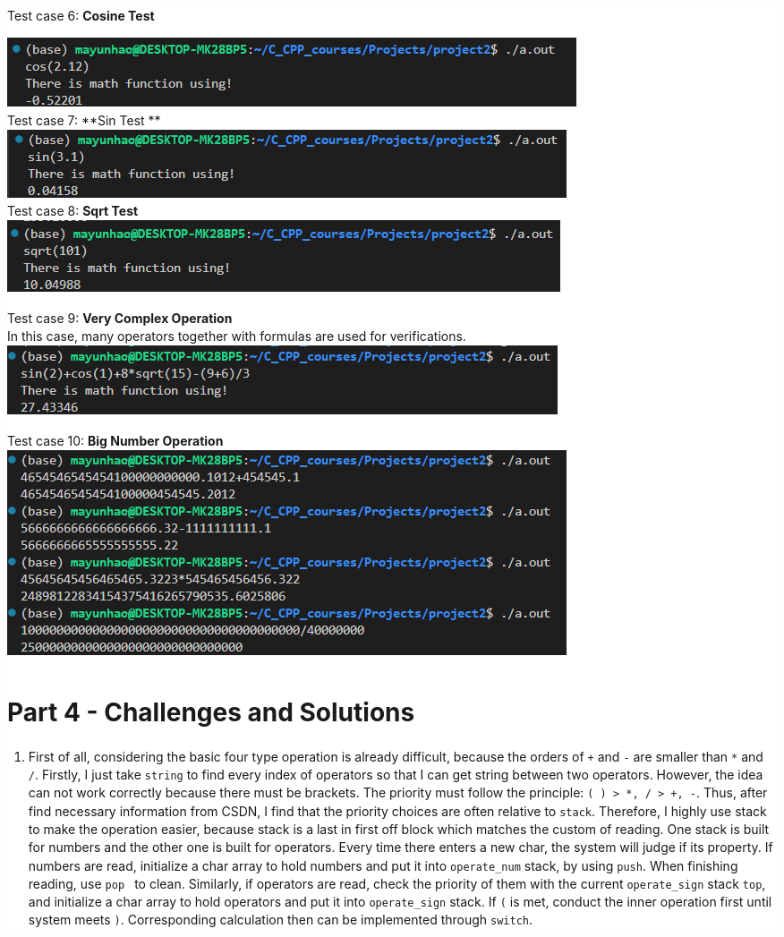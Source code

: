 Test case 6: **Cosine Test**<br>

![cos_test](cos_test.png) <br>
Test case 7: **Sin Test **<br>
![sin_test](sin_test.png)<br>
Test case 8: **Sqrt Test**<br>
![sqrt_test](sqrt_test.png)<br>

Test case 9: **Very Complex Operation**<br> In this case, many operators together with formulas are used for verifications.
![mixed](mixed.png)

Test case 10: **Big Number Operation**<br>
![big_num](big_num.png)<br>

# **Part 4 - Challenges and Solutions**

1. First of all,  considering the basic four type operation is already difficult, because the orders of `+` and `-` are  smaller than `*` and `/`. Firstly, I just take `string` to find every index of operators so that I can get string between two operators. However, the idea can not work correctly because there must be brackets. The priority must follow the principle: `( ) > *, / > +, -`. Thus, after find necessary information from CSDN, I find that the priority choices are often relative to `stack`. Therefore, I highly use stack to make the operation easier, because stack is a last in first off block which matches the custom of reading. One stack is built for numbers and the other one is built for operators. Every time there enters a new char, the system will judge if its property. If numbers are read, initialize a char array to hold numbers and put it into `operate_num` stack, by using `push`. When finishing reading, use `pop ` to clean. Similarly, if operators are read, check the priority of them with the current `operate_sign` stack `top`, and initialize a char array to hold operators and put it into `operate_sign` stack. If `(` is met, conduct the inner operation first until system meets `)`. Corresponding calculation then can be implemented through `switch`.
